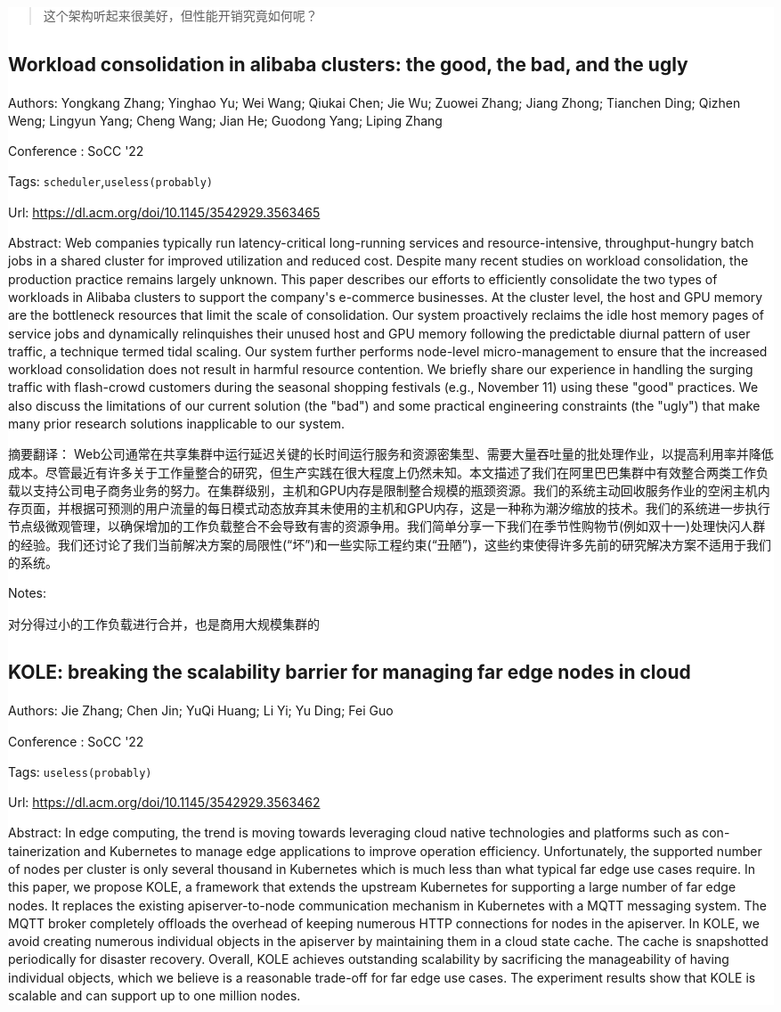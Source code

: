 > 这个架构听起来很美好，但性能开销究竟如何呢？

## Workload consolidation in alibaba clusters: the good, the bad, and the ugly

Authors: Yongkang Zhang; Yinghao Yu; Wei Wang; Qiukai Chen; Jie Wu; Zuowei Zhang; Jiang Zhong; Tianchen Ding; Qizhen Weng; Lingyun Yang; Cheng Wang; Jian He; Guodong Yang; Liping Zhang

Conference : SoCC '22

Tags: `scheduler`,`useless(probably)`

Url: <https://dl.acm.org/doi/10.1145/3542929.3563465>

Abstract: Web companies typically run latency-critical long-running services and resource-intensive, throughput-hungry batch jobs in a shared cluster for improved utilization and reduced cost. Despite many recent studies on workload consolidation, the production practice remains largely unknown. This paper describes our efforts to efficiently consolidate the two types of workloads in Alibaba clusters to support the company's e-commerce businesses. At the cluster level, the host and GPU memory are the bottleneck resources that limit the scale of consolidation. Our system proactively reclaims the idle host memory pages of service jobs and dynamically relinquishes their unused host and GPU memory following the predictable diurnal pattern of user traffic, a technique termed tidal scaling. Our system further performs node-level micro-management to ensure that the increased workload consolidation does not result in harmful resource contention. We briefly share our experience in handling the surging traffic with flash-crowd customers during the seasonal shopping festivals (e.g., November 11) using these "good" practices. We also discuss the limitations of our current solution (the "bad") and some practical engineering constraints (the "ugly") that make many prior research solutions inapplicable to our system.

摘要翻译： Web公司通常在共享集群中运行延迟关键的长时间运行服务和资源密集型、需要大量吞吐量的批处理作业，以提高利用率并降低成本。尽管最近有许多关于工作量整合的研究，但生产实践在很大程度上仍然未知。本文描述了我们在阿里巴巴集群中有效整合两类工作负载以支持公司电子商务业务的努力。在集群级别，主机和GPU内存是限制整合规模的瓶颈资源。我们的系统主动回收服务作业的空闲主机内存页面，并根据可预测的用户流量的每日模式动态放弃其未使用的主机和GPU内存，这是一种称为潮汐缩放的技术。我们的系统进一步执行节点级微观管理，以确保增加的工作负载整合不会导致有害的资源争用。我们简单分享一下我们在季节性购物节(例如双十一)处理快闪人群的经验。我们还讨论了我们当前解决方案的局限性(“坏”)和一些实际工程约束(“丑陋”)，这些约束使得许多先前的研究解决方案不适用于我们的系统。

Notes:

对分得过小的工作负载进行合并，也是商用大规模集群的

## KOLE: breaking the scalability barrier for managing far edge nodes in cloud

Authors: Jie Zhang; Chen Jin; YuQi Huang; Li Yi; Yu Ding; Fei Guo

Conference : SoCC '22

Tags: `useless(probably)`

Url: <https://dl.acm.org/doi/10.1145/3542929.3563462>

Abstract: In edge computing, the trend is moving towards leveraging cloud native technologies and platforms such as con-tainerization and Kubernetes to manage edge applications to improve operation efficiency. Unfortunately, the supported number of nodes per cluster is only several thousand in Kubernetes which is much less than what typical far edge use cases require. In this paper, we propose KOLE, a framework that extends the upstream Kubernetes for supporting a large number of far edge nodes. It replaces the existing apiserver-to-node communication mechanism in Kubernetes with a MQTT messaging system. The MQTT broker completely offloads the overhead of keeping numerous HTTP connections for nodes in the apiserver. In KOLE, we avoid creating numerous individual objects in the apiserver by maintaining them in a cloud state cache. The cache is snapshotted periodically for disaster recovery. Overall, KOLE achieves outstanding scalability by sacrificing the manageability of having individual objects, which we believe is a reasonable trade-off for far edge use cases. The experiment results show that KOLE is scalable and can support up to one million nodes.

